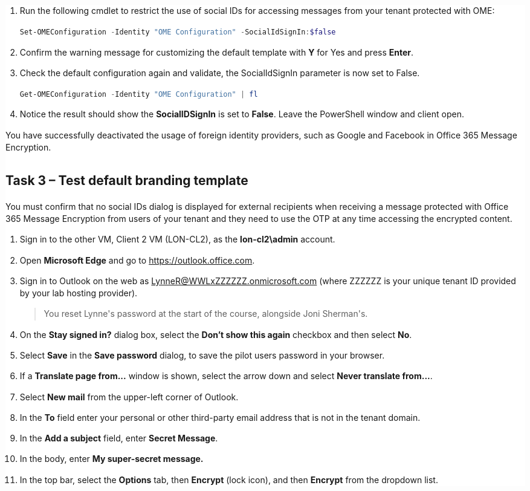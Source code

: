 1. Run the following cmdlet to restrict the use of social IDs for accessing messages from your tenant protected with OME:

    ```powershell
    Set-OMEConfiguration -Identity "OME Configuration" -SocialIdSignIn:$false
    ```

1. Confirm the warning message for customizing the default template with **Y** for Yes and press **Enter**.

1. Check the default configuration again and validate, the SocialIdSignIn parameter is now set to False.

    ```powershell
    Get-OMEConfiguration -Identity "OME Configuration" | fl
    ```

1. Notice the result should show the **SocialIDSignIn** is set to **False**. Leave the PowerShell window and client open.

You have successfully deactivated the usage of foreign identity providers, such as Google and Facebook in Office 365 Message Encryption.

## Task 3 – Test default branding template

You must confirm that no social IDs dialog is displayed for external recipients when receiving a message protected with Office 365 Message Encryption from users of your tenant and they need to use the OTP at any time accessing the encrypted content.

1. Sign in to the other VM, Client 2 VM (LON-CL2), as the **lon-cl2\admin** account.



1. Open **Microsoft Edge** and go to https://outlook.office.com.

1. Sign in to Outlook on the web as LynneR@WWLxZZZZZZ.onmicrosoft.com (where ZZZZZZ is your unique tenant ID provided by your lab hosting provider). 

    >You reset Lynne's password at the start of the course, alongside Joni Sherman's.

1. On the **Stay signed in?** dialog box, select the **Don’t show this again** checkbox and then select **No**.

1. Select **Save** in the **Save password** dialog, to save the pilot users password in your browser.

1. If a **Translate page from...** window is shown, select the arrow down and select **Never translate from...**.

1. Select **New mail** from the upper-left corner of Outlook.

1. In the **To** field enter your personal or other third-party email address that is not in the tenant domain. 

1. In the **Add a subject** field, enter **Secret Message**.

1. In the body, enter **My super-secret message.**

1. In the top bar, select the **Options** tab, then **Encrypt** (lock icon), and then **Encrypt** from the dropdown list. 
